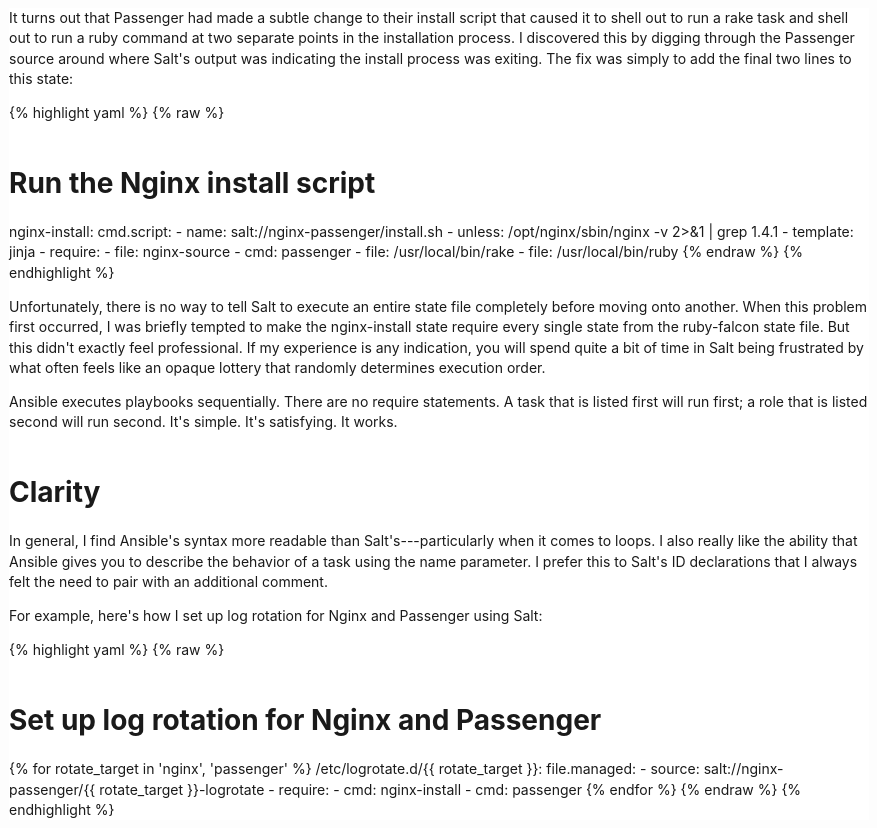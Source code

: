 It turns out that Passenger had made a subtle change to their install script that caused it to shell out to run a rake task and shell out to run a ruby command at two separate points in the installation process. I discovered this by digging through the Passenger source around where Salt's output was indicating the install process was exiting. The fix was simply to add the final two lines to this state:

{% highlight yaml %}
{% raw %}
# Run the Nginx install script
nginx-install:
  cmd.script:
    - name: salt://nginx-passenger/install.sh
    - unless: /opt/nginx/sbin/nginx -v 2>&1 | grep 1.4.1
    - template: jinja
    - require:
      - file: nginx-source
      - cmd: passenger
      - file: /usr/local/bin/rake
      - file: /usr/local/bin/ruby
{% endraw %}
{% endhighlight %}

Unfortunately, there is no way to tell Salt to execute an entire state file completely before moving onto another. When this problem first occurred, I was briefly tempted to make the nginx-install state require every single state from the ruby-falcon state file. But this didn't exactly feel professional. If my experience is any indication, you will spend quite a bit of time in Salt being frustrated by what often feels like an opaque lottery that randomly determines execution order.

Ansible executes playbooks sequentially. There are no require statements. A task that is listed first will run first; a role that is listed second will run second. It's simple. It's satisfying. It works.

# Clarity

In general, I find Ansible's syntax more readable than Salt's---particularly when it comes to loops. I also really like the ability that Ansible gives you to describe the behavior of a task using the name parameter. I prefer this to Salt's ID declarations that I always felt the need to pair with an additional comment.

For example, here's how I set up log rotation for Nginx and Passenger using Salt:

{% highlight yaml %}
{% raw %}
# Set up log rotation for Nginx and Passenger
{% for rotate_target in 'nginx', 'passenger' %}
/etc/logrotate.d/{{ rotate_target }}:
  file.managed:
    - source: salt://nginx-passenger/{{ rotate_target }}-logrotate
    - require:
      - cmd: nginx-install
      - cmd: passenger
{% endfor %}
{% endraw %}
{% endhighlight %}
